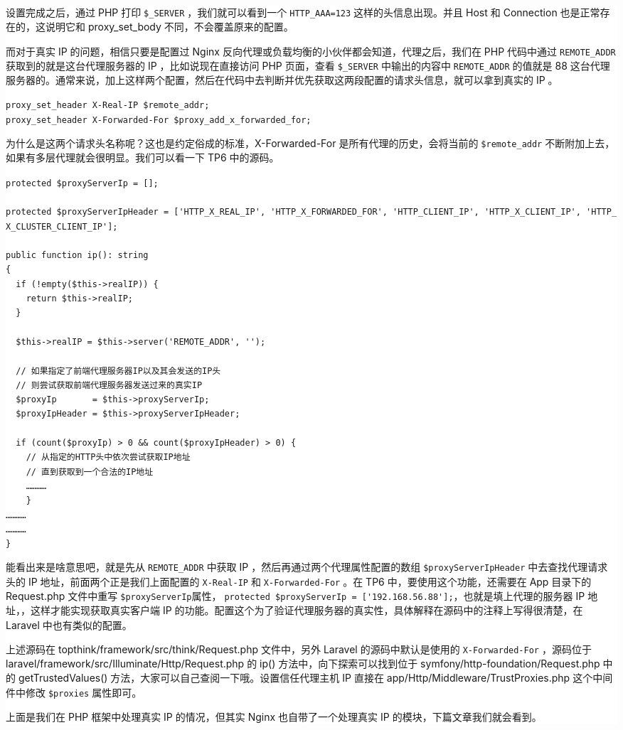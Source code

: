 设置完成之后，通过 PHP 打印 `$_SERVER` ，我们就可以看到一个 `HTTP_AAA=123` 这样的头信息出现。并且 Host 和 Connection 也是正常存在的，这说明它和 proxy_set_body 不同，不会覆盖原来的配置。

而对于真实 IP 的问题，相信只要是配置过 Nginx 反向代理或负载均衡的小伙伴都会知道，代理之后，我们在 PHP 代码中通过 `REMOTE_ADDR` 获取到的就是这台代理服务器的 IP ，比如说现在直接访问 PHP 页面，查看 `$_SERVER` 中输出的内容中 `REMOTE_ADDR` 的值就是 88 这台代理服务器的。通常来说，加上这样两个配置，然后在代码中去判断并优先获取这两段配置的请求头信息，就可以拿到真实的 IP 。

```shell
proxy_set_header X-Real-IP $remote_addr;
proxy_set_header X-Forwarded-For $proxy_add_x_forwarded_for;
```

为什么是这两个请求头名称呢？这也是约定俗成的标准，X-Forwarded-For 是所有代理的历史，会将当前的 `$remote_addr` 不断附加上去，如果有多层代理就会很明显。我们可以看一下 TP6 中的源码。

```shell
protected $proxyServerIp = [];

protected $proxyServerIpHeader = ['HTTP_X_REAL_IP', 'HTTP_X_FORWARDED_FOR', 'HTTP_CLIENT_IP', 'HTTP_X_CLIENT_IP', 'HTTP_X_CLUSTER_CLIENT_IP'];

public function ip(): string
{
  if (!empty($this->realIP)) {
  	return $this->realIP;
  }

  $this->realIP = $this->server('REMOTE_ADDR', '');

  // 如果指定了前端代理服务器IP以及其会发送的IP头
  // 则尝试获取前端代理服务器发送过来的真实IP
  $proxyIp       = $this->proxyServerIp;
  $proxyIpHeader = $this->proxyServerIpHeader;

  if (count($proxyIp) > 0 && count($proxyIpHeader) > 0) {
    // 从指定的HTTP头中依次尝试获取IP地址
    // 直到获取到一个合法的IP地址
    …………
	}
…………
…………         
}
```

能看出来是啥意思吧，就是先从 `REMOTE_ADDR` 中获取 IP ，然后再通过两个代理属性配置的数组 `$proxyServerIpHeader` 中去查找代理请求头的 IP 地址，前面两个正是我们上面配置的 `X-Real-IP` 和 `X-Forwarded-For` 。在 TP6 中，要使用这个功能，还需要在 App 目录下的 Request.php 文件中重写 `$proxyServerIp`属性， `protected $proxyServerIp = ['192.168.56.88'];`，也就是填上代理的服务器 IP 地址，，这样才能实现获取真实客户端 IP 的功能。配置这个为了验证代理服务器的真实性，具体解释在源码中的注释上写得很清楚，在 Laravel 中也有类似的配置。

上述源码在 topthink/framework/src/think/Request.php 文件中，另外 Laravel 的源码中默认是使用的 `X-Forwarded-For` ，源码位于 laravel/framework/src/Illuminate/Http/Request.php 的 ip() 方法中，向下探索可以找到位于 symfony/http-foundation/Request.php 中的 getTrustedValues() 方法，大家可以自己查阅一下哦。设置信任代理主机 IP 直接在 app/Http/Middleware/TrustProxies.php 这个中间件中修改 `$proxies` 属性即可。

上面是我们在 PHP 框架中处理真实 IP 的情况，但其实 Nginx 也自带了一个处理真实 IP 的模块，下篇文章我们就会看到。

